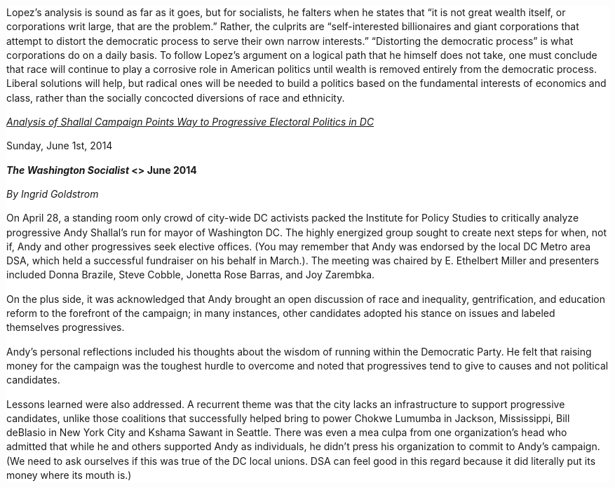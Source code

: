 Lopez’s analysis is sound as far as it goes, but for socialists, he
falters when he states that “it is not great wealth itself, or
corporations writ large, that are the problem.” Rather, the culprits are
“self-interested billionaires and giant corporations that attempt to
distort the democratic process to serve their own narrow interests.”
“Distorting the democratic process” is what corporations do on a daily
basis. To follow Lopez’s argument on a logical path that he himself does
not take, one must conclude that race will continue to play a corrosive
role in American politics until wealth is removed entirely from the
democratic process. Liberal solutions will help, but radical ones will
be needed to build a politics based on the fundamental interests of
economics and class, rather than the socially concocted diversions of
race and ethnicity.

[*Analysis of Shallal Campaign Points Way to Progressive Electoral
Politics in
DC*](http://dsadc.org/analysis-of-shallal-campaign-points-way-to-progressive-electoral-politics-in-dc/)

Sunday, June 1st, 2014

***The Washington Socialist* &lt;&gt; June 2014**

*By Ingrid Goldstrom*

On April 28, a standing room only crowd of city-wide DC activists packed
the Institute for Policy Studies to critically analyze progressive Andy
Shallal’s run for mayor of Washington DC. The highly energized group
sought to create next steps for when, not if, Andy and other
progressives seek elective offices. (You may remember that Andy was
endorsed by the local DC Metro area DSA, which held a successful
fundraiser on his behalf in March.). The meeting was chaired by E.
Ethelbert Miller and presenters included Donna Brazile, Steve Cobble,
Jonetta Rose Barras, and Joy Zarembka.

On the plus side, it was acknowledged that Andy brought an open
discussion of race and inequality, gentrification, and education reform
to the forefront of the campaign; in many instances, other candidates
adopted his stance on issues and labeled themselves progressives.

Andy’s personal reflections included his thoughts about the wisdom of
running within the Democratic Party. He felt that raising money for the
campaign was the toughest hurdle to overcome and noted that progressives
tend to give to causes and not political candidates.

Lessons learned were also addressed. A recurrent theme was that the city
lacks an infrastructure to support progressive candidates, unlike those
coalitions that successfully helped bring to power Chokwe Lumumba in
Jackson, Mississippi, Bill deBlasio in New York City and Kshama Sawant
in Seattle. There was even a mea culpa from one organization’s head who
admitted that while he and others supported Andy as individuals, he
didn’t press his organization to commit to Andy’s campaign. (We need to
ask ourselves if this was true of the DC local unions. DSA can feel good
in this regard because it did literally put its money where its mouth
is.)
